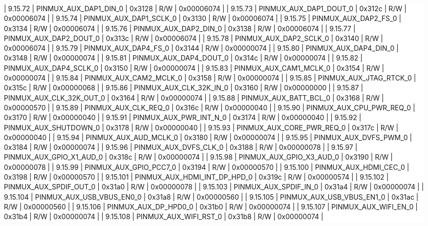 | 9.15.72  | PINMUX_AUX_DAP1_DIN_0           | 0x3128 | R/W        | 0x00006074 |
| 9.15.73  | PINMUX_AUX_DAP1_DOUT_0          | 0x312c | R/W        | 0x00006074 | 
| 9.15.74  | PINMUX_AUX_DAP1_SCLK_0          | 0x3130 | R/W        | 0x00006074 | 
| 9.15.75  | PINMUX_AUX_DAP2_FS_0            | 0x3134 | R/W        | 0x00006074 |
| 9.15.76  | PINMUX_AUX_DAP2_DIN_0           | 0x3138 | R/W        | 0x00006074 |
| 9.15.77  | PINMUX_AUX_DAP2_DOUT_0          | 0x313c | R/W        | 0x00006074 |
| 9.15.78  | PINMUX_AUX_DAP2_SCLK_0          | 0x3140 | R/W        | 0x00006074 |
| 9.15.79  | PINMUX_AUX_DAP4_FS_0            | 0x3144 | R/W        | 0x00000074 |
| 9.15.80  | PINMUX_AUX_DAP4_DIN_0           | 0x3148 | R/W        | 0x00000074 |
| 9.15.81  | PINMUX_AUX_DAP4_DOUT_0          | 0x314c | R/W        | 0x00000074 |
| 9.15.82  | PINMUX_AUX_DAP4_SCLK_0          | 0x3150 | R/W        | 0x00000074 |
| 9.15.83  | PINMUX_AUX_CAM1_MCLK_0          | 0x3154 | R/W        | 0x00000074 |
| 9.15.84  | PINMUX_AUX_CAM2_MCLK_0          | 0x3158 | R/W        | 0x00000074 |
| 9.15.85  | PINMUX_AUX_JTAG_RTCK_0          | 0x315c | R/W        | 0x00000068 |
| 9.15.86  | PINMUX_AUX_CLK_32K_IN_0         | 0x3160 | R/W        | 0x00000000 |
| 9.15.87  | PINMUX_AUX_CLK_32K_OUT_0        | 0x3164 | R/W        | 0x00000074 | 
| 9.15.88  | PINMUX_AUX_BATT_BCL_0           | 0x3168 | R/W        | 0x00000570 | 
| 9.15.89  | PINMUX_AUX_CLK_REQ_0            | 0x316c | R/W        | 0x00000040 |
| 9.15.90  | PINMUX_AUX_CPU_PWR_REQ_0        | 0x3170 | R/W        | 0x00000040 |
| 9.15.91  | PINMUX_AUX_PWR_INT_N_0          | 0x3174 | R/W        | 0x00000040 | 
| 9.15.92  | PINMUX_AUX_SHUTDOWN_0           | 0x3178 | R/W        | 0x00000040 |
| 9.15.93  | PINMUX_AUX_CORE_PWR_REQ_0       | 0x317c | R/W        | 0x00000040 |
| 9.15.94  | PINMUX_AUX_AUD_MCLK_0           | 0x3180 | R/W        | 0x00000074 |
| 9.15.95  | PINMUX_AUX_DVFS_PWM_0           | 0x3184 | R/W        | 0x00000074 |
| 9.15.96  | PINMUX_AUX_DVFS_CLK_0           | 0x3188 | R/W        | 0x00000078 |
| 9.15.97  | PINMUX_AUX_GPIO_X1_AUD_0        | 0x318c | R/W        | 0x00000074 |
| 9.15.98  | PINMUX_AUX_GPIO_X3_AUD_0        | 0x3190 | R/W        | 0x00000078 |
| 9.15.99  | PINMUX_AUX_GPIO_PCC7_0          | 0x3194 | R/W        | 0x00000570 |
| 9.15.100 | PINMUX_AUX_HDMI_CEC_0           | 0x3198 | R/W        | 0x00000570 |
| 9.15.101 | PINMUX_AUX_HDMI_INT_DP_HPD_0    | 0x319c | R/W        | 0x00000574 |
| 9.15.102 | PINMUX_AUX_SPDIF_OUT_0          | 0x31a0 | R/W        | 0x00000078 |
| 9.15.103 | PINMUX_AUX_SPDIF_IN_0           | 0x31a4 | R/W        | 0x00000074 |
| 9.15.104 | PINMUX_AUX_USB_VBUS_EN0_0       | 0x31a8 | R/W        | 0x00000560 |
| 9.15.105 | PINMUX_AUX_USB_VBUS_EN1_0       | 0x31ac | R/W        | 0x00000560 |
| 9.15.106 | PINMUX_AUX_DP_HPD0_0            | 0x31b0 | R/W        | 0x00000074 |
| 9.15.107 | PINMUX_AUX_WIFI_EN_0            | 0x31b4 | R/W        | 0x00000074 |
| 9.15.108 | PINMUX_AUX_WIFI_RST_0           | 0x31b8 | R/W        | 0x00000074 |